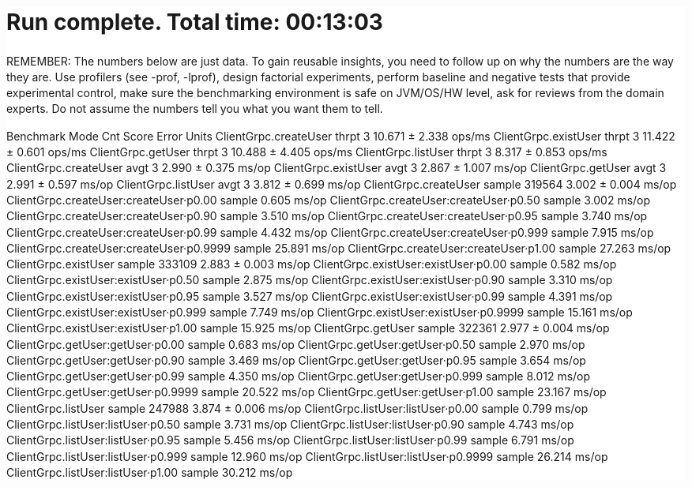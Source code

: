 
# Run complete. Total time: 00:13:03

REMEMBER: The numbers below are just data. To gain reusable insights, you need to follow up on
why the numbers are the way they are. Use profilers (see -prof, -lprof), design factorial
experiments, perform baseline and negative tests that provide experimental control, make sure
the benchmarking environment is safe on JVM/OS/HW level, ask for reviews from the domain experts.
Do not assume the numbers tell you what you want them to tell.

Benchmark                                   Mode     Cnt   Score   Error   Units
ClientGrpc.createUser                      thrpt       3  10.671 ± 2.338  ops/ms
ClientGrpc.existUser                       thrpt       3  11.422 ± 0.601  ops/ms
ClientGrpc.getUser                         thrpt       3  10.488 ± 4.405  ops/ms
ClientGrpc.listUser                        thrpt       3   8.317 ± 0.853  ops/ms
ClientGrpc.createUser                       avgt       3   2.990 ± 0.375   ms/op
ClientGrpc.existUser                        avgt       3   2.867 ± 1.007   ms/op
ClientGrpc.getUser                          avgt       3   2.991 ± 0.597   ms/op
ClientGrpc.listUser                         avgt       3   3.812 ± 0.699   ms/op
ClientGrpc.createUser                     sample  319564   3.002 ± 0.004   ms/op
ClientGrpc.createUser:createUser·p0.00    sample           0.605           ms/op
ClientGrpc.createUser:createUser·p0.50    sample           3.002           ms/op
ClientGrpc.createUser:createUser·p0.90    sample           3.510           ms/op
ClientGrpc.createUser:createUser·p0.95    sample           3.740           ms/op
ClientGrpc.createUser:createUser·p0.99    sample           4.432           ms/op
ClientGrpc.createUser:createUser·p0.999   sample           7.915           ms/op
ClientGrpc.createUser:createUser·p0.9999  sample          25.891           ms/op
ClientGrpc.createUser:createUser·p1.00    sample          27.263           ms/op
ClientGrpc.existUser                      sample  333109   2.883 ± 0.003   ms/op
ClientGrpc.existUser:existUser·p0.00      sample           0.582           ms/op
ClientGrpc.existUser:existUser·p0.50      sample           2.875           ms/op
ClientGrpc.existUser:existUser·p0.90      sample           3.310           ms/op
ClientGrpc.existUser:existUser·p0.95      sample           3.527           ms/op
ClientGrpc.existUser:existUser·p0.99      sample           4.391           ms/op
ClientGrpc.existUser:existUser·p0.999     sample           7.749           ms/op
ClientGrpc.existUser:existUser·p0.9999    sample          15.161           ms/op
ClientGrpc.existUser:existUser·p1.00      sample          15.925           ms/op
ClientGrpc.getUser                        sample  322361   2.977 ± 0.004   ms/op
ClientGrpc.getUser:getUser·p0.00          sample           0.683           ms/op
ClientGrpc.getUser:getUser·p0.50          sample           2.970           ms/op
ClientGrpc.getUser:getUser·p0.90          sample           3.469           ms/op
ClientGrpc.getUser:getUser·p0.95          sample           3.654           ms/op
ClientGrpc.getUser:getUser·p0.99          sample           4.350           ms/op
ClientGrpc.getUser:getUser·p0.999         sample           8.012           ms/op
ClientGrpc.getUser:getUser·p0.9999        sample          20.522           ms/op
ClientGrpc.getUser:getUser·p1.00          sample          23.167           ms/op
ClientGrpc.listUser                       sample  247988   3.874 ± 0.006   ms/op
ClientGrpc.listUser:listUser·p0.00        sample           0.799           ms/op
ClientGrpc.listUser:listUser·p0.50        sample           3.731           ms/op
ClientGrpc.listUser:listUser·p0.90        sample           4.743           ms/op
ClientGrpc.listUser:listUser·p0.95        sample           5.456           ms/op
ClientGrpc.listUser:listUser·p0.99        sample           6.791           ms/op
ClientGrpc.listUser:listUser·p0.999       sample          12.960           ms/op
ClientGrpc.listUser:listUser·p0.9999      sample          26.214           ms/op
ClientGrpc.listUser:listUser·p1.00        sample          30.212           ms/op

